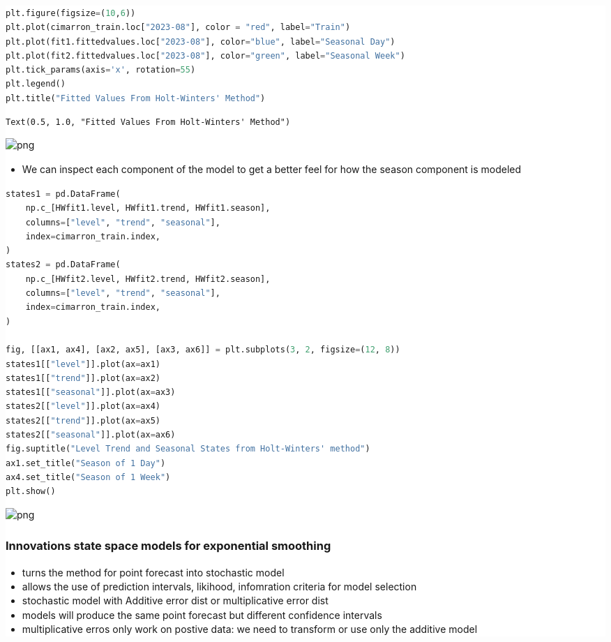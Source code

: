 
```python
plt.figure(figsize=(10,6))
plt.plot(cimarron_train.loc["2023-08"], color = "red", label="Train")
plt.plot(fit1.fittedvalues.loc["2023-08"], color="blue", label="Seasonal Day")
plt.plot(fit2.fittedvalues.loc["2023-08"], color="green", label="Seasonal Week")
plt.tick_params(axis='x', rotation=55)
plt.legend()
plt.title("Fitted Values From Holt-Winters' Method")
```




    Text(0.5, 1.0, "Fitted Values From Holt-Winters' Method")





![png](Exponential_Smoothing_files/Exponential_Smoothing_19_1.png)



* We can inspect each component of the model to get a better feel for how the season component is modeled


```python
states1 = pd.DataFrame(
    np.c_[HWfit1.level, HWfit1.trend, HWfit1.season],
    columns=["level", "trend", "seasonal"],
    index=cimarron_train.index,
)
states2 = pd.DataFrame(
    np.c_[HWfit2.level, HWfit2.trend, HWfit2.season],
    columns=["level", "trend", "seasonal"],
    index=cimarron_train.index,
)

fig, [[ax1, ax4], [ax2, ax5], [ax3, ax6]] = plt.subplots(3, 2, figsize=(12, 8))
states1[["level"]].plot(ax=ax1)
states1[["trend"]].plot(ax=ax2)
states1[["seasonal"]].plot(ax=ax3)
states2[["level"]].plot(ax=ax4)
states2[["trend"]].plot(ax=ax5)
states2[["seasonal"]].plot(ax=ax6)
fig.suptitle("Level Trend and Seasonal States from Holt-Winters' method")
ax1.set_title("Season of 1 Day")
ax4.set_title("Season of 1 Week")
plt.show()
```



![png](Exponential_Smoothing_files/Exponential_Smoothing_21_0.png)



### Innovations state space models for exponential smoothing
* turns the method for point forecast into stochastic model
* allows the use of prediction intervals, likihood, infomration criteria for model selection
* stochastic model with Additive error dist or multiplicative error dist
* models will produce the same point forecast but different confidence intervals
* multiplicative erros only work on postive data: we need to transform or use only the additive model
